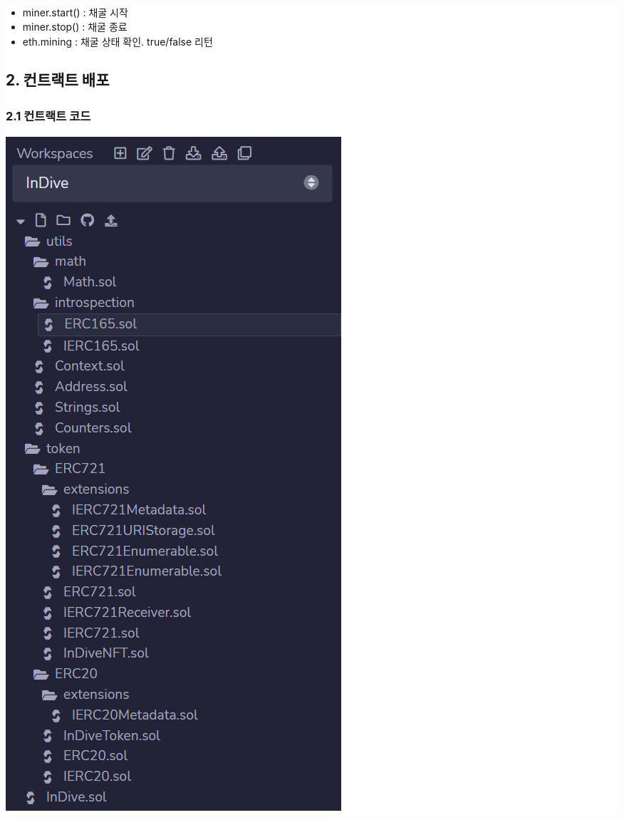 - miner.start() : 채굴 시작
- miner.stop() : 채굴 종료
- eth.mining : 채굴 상태 확인. true/false 리턴

## 2. 컨트랙트 배포

### 2.1 컨트랙트 코드

![remix_패키지](../png/remix_%ED%8C%A8%ED%82%A4%EC%A7%80.png)

